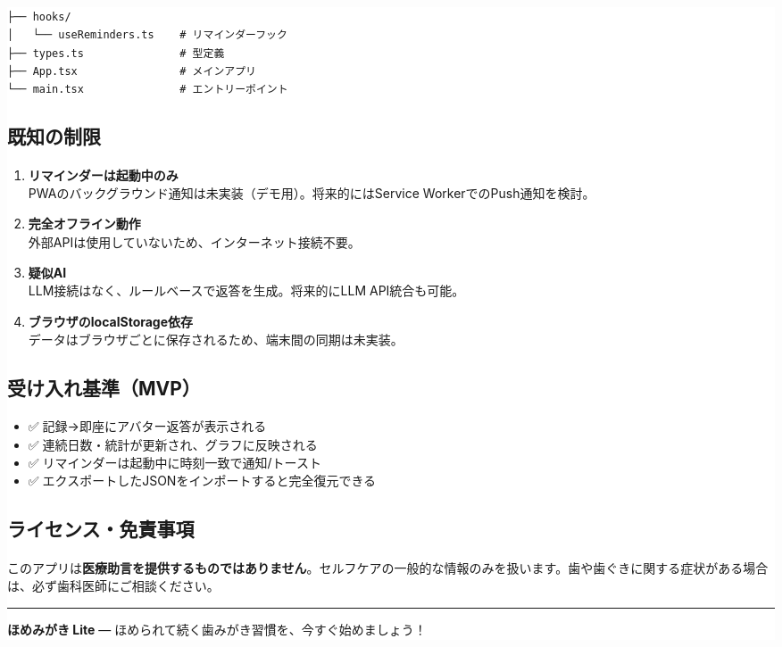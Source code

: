 ```
├── hooks/
│   └── useReminders.ts    # リマインダーフック
├── types.ts               # 型定義
├── App.tsx                # メインアプリ
└── main.tsx               # エントリーポイント
```

## 既知の制限

1. **リマインダーは起動中のみ**  
   PWAのバックグラウンド通知は未実装（デモ用）。将来的にはService WorkerでのPush通知を検討。

2. **完全オフライン動作**  
   外部APIは使用していないため、インターネット接続不要。

3. **疑似AI**  
   LLM接続はなく、ルールベースで返答を生成。将来的にLLM API統合も可能。

4. **ブラウザのlocalStorage依存**  
   データはブラウザごとに保存されるため、端末間の同期は未実装。

## 受け入れ基準（MVP）

- ✅ 記録→即座にアバター返答が表示される
- ✅ 連続日数・統計が更新され、グラフに反映される
- ✅ リマインダーは起動中に時刻一致で通知/トースト
- ✅ エクスポートしたJSONをインポートすると完全復元できる

## ライセンス・免責事項

このアプリは**医療助言を提供するものではありません**。セルフケアの一般的な情報のみを扱います。歯や歯ぐきに関する症状がある場合は、必ず歯科医師にご相談ください。

---

**ほめみがき Lite** — ほめられて続く歯みがき習慣を、今すぐ始めましょう！
